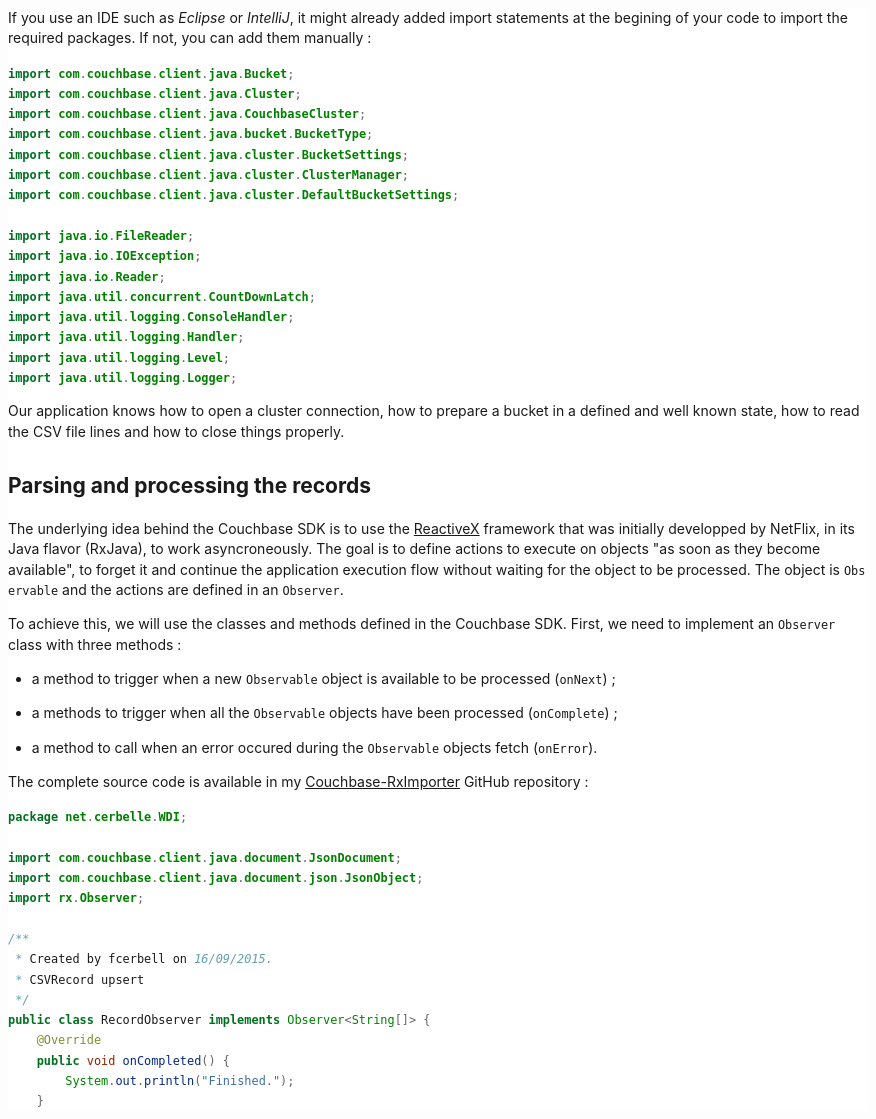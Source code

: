 If you use an IDE such as *Eclipse* or *IntelliJ*, it might already added import
statements at the begining of your code to import the required packages. If not,
you can add them manually :

```java
import com.couchbase.client.java.Bucket;
import com.couchbase.client.java.Cluster;
import com.couchbase.client.java.CouchbaseCluster;
import com.couchbase.client.java.bucket.BucketType;
import com.couchbase.client.java.cluster.BucketSettings;
import com.couchbase.client.java.cluster.ClusterManager;
import com.couchbase.client.java.cluster.DefaultBucketSettings;

import java.io.FileReader;
import java.io.IOException;
import java.io.Reader;
import java.util.concurrent.CountDownLatch;
import java.util.logging.ConsoleHandler;
import java.util.logging.Handler;
import java.util.logging.Level;
import java.util.logging.Logger;
```

Our application knows how to open a cluster connection, how to prepare a bucket
in a defined and well known state, how to read the CSV file lines and how to
close things properly.

Parsing and processing the records
----------------------------------
The underlying idea behind the Couchbase SDK is to use the [ReactiveX] framework 
that was initially developped by NetFlix, in its Java flavor (RxJava), to work
asyncroneously. The goal is to define actions to execute on objects "as soon as
they become available", to forget it and continue the application execution flow
without waiting for the object to be processed. The object is `Observable` and
the actions are defined in an `Observer`.

To achieve this, we will use the classes and methods defined in the Couchbase
SDK. First, we need to implement an `Observer` class with three methods :

* a method to trigger when a new `Observable` object is available to be
  processed (`onNext`) ;

* a methods to trigger when all the `Observable` objects have been processed
  (`onComplete`) ;

* a method to call when an error occured during the `Observable` objects fetch
  (`onError`).

The complete source code is available in my [Couchbase-RxImporter] GitHub
repository :

```java
package net.cerbelle.WDI;

import com.couchbase.client.java.document.JsonDocument;
import com.couchbase.client.java.document.json.JsonObject;
import rx.Observer;

/**
 * Created by fcerbell on 16/09/2015.
 * CSVRecord upsert
 */
public class RecordObserver implements Observer<String[]> {
    @Override
    public void onCompleted() {
        System.out.println("Finished.");
    }

```

[WorldDataBank]: http://databank.worldbank.org/data/reports.aspx?source=world-development-indicators#
[all.csv]: {{site.url}}/assets/posts/DataLoading/all.csv.zip
[IntelliJ IDEA]: https://www.jetbrains.com/idea/
[SDK JAVA Couchbase]: http://developer.couchbase.com/documentation/server/4.0/sdks/java-2.2/download-links.html
[Apache Commons CSV]: https://commons.apache.org/proper/commons-csv/
[Couchbase-RxImporter]: https://github.com/fcerbell/Couchbase-RxImporter
[ReactiveX]: http://reactivex.io/